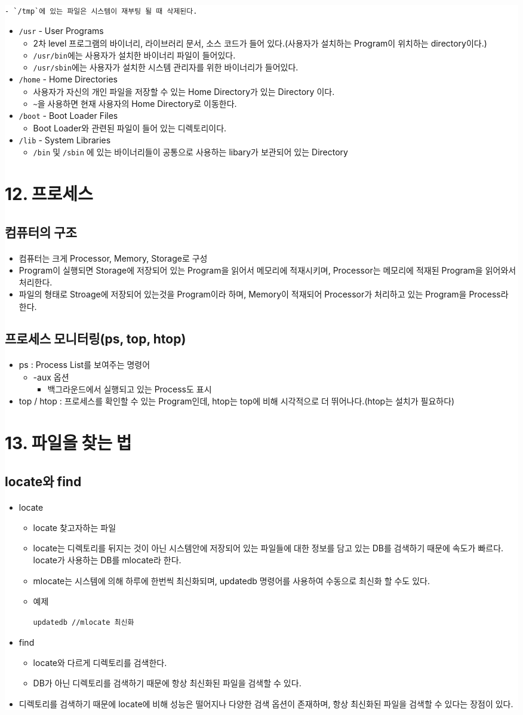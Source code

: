     - `/tmp`에 있는 파일은 시스템이 재부팅 될 때 삭제된다.
- `/usr` - User Programs
    - 2차 level 프로그램의 바이너리, 라이브러리 문서, 소스 코드가 들어 있다.(사용자가 설치하는 Program이 위치하는 directory이다.)
    - `/usr/bin`에는 사용자가 설치한 바이너리 파일이 들어있다.
    - `/usr/sbin`에는 사용자가 설치한 시스템 관리자를 위한 바이너리가 들어있다.
- `/home` - Home Directories
    - 사용자가 자신의 개인 파일을 저장할 수 있는 Home Directory가 있는 Directory 이다.
    - `~`을 사용하면 현재 사용자의 Home Directory로 이동한다.
- `/boot` - Boot Loader Files
    - Boot Loader와 관련된 파일이 들어 있는 디렉토리이다.
- `/lib` - System Libraries
    - `/bin` 및 `/sbin` 에 있는 바이너리들이 공통으로 사용하는 libary가 보관되어 있는 Directory

# 12. 프로세스

## 컴퓨터의 구조

- 컴퓨터는 크게 Processor, Memory, Storage로 구성
- Program이 실행되면 Storage에 저장되어 있는 Program을 읽어서 메모리에 적재시키며, Processor는 메모리에 적재된 Program을 읽어와서 처리한다.
- 파일의 형태로 Stroage에 저장되어 있는것을 Program이라 하며, Memory이 적재되어 Processor가 처리하고 있는 Program을 Process라 한다.

## 프로세스 모니터링(ps, top, htop)

- ps : Process List를 보여주는 명령어
    - -aux 옵션
        - 백그라운드에서 실행되고 있는 Process도 표시
- top / htop : 프로세스를 확인할 수 있는 Program인데, htop는 top에 비해 시각적으로 더 뛰어나다.(htop는 설치가 필요하다)

# 13. 파일을 찾는 법

## locate와 find

- locate
    - locate 찾고자하는 파일

    - locate는 디렉토리를 뒤지는 것이 아닌 시스템안에 저장되어 있는 파일들에 대한 정보를 담고 있는 DB를 검색하기 때문에 속도가 빠르다. locate가 사용하는 DB를 mlocate라 한다.

    - mlocate는 시스템에 의해 하루에 한번씩 최신화되며, updatedb 명령어를 사용하여 수동으로 최신화 할 수도 있다.

    - 예제 

      ``` locate *.log //확장자가 log인 파일들을 검색
      updatedb //mlocate 최신화 
      ```
- find
    - locate와 다르게 디렉토리를 검색한다.
    
    - DB가 아닌 디렉토리를 검색하기 때문에 항상 최신화된 파일을 검색할 수 있다.
    
- 디렉토리를 검색하기 때문에 locate에 비해 성능은 떨어지나 다양한 검색 옵션이 존재하며, 항상 최신화된 파일을 검색할 수 있다는 장점이 있다.
  